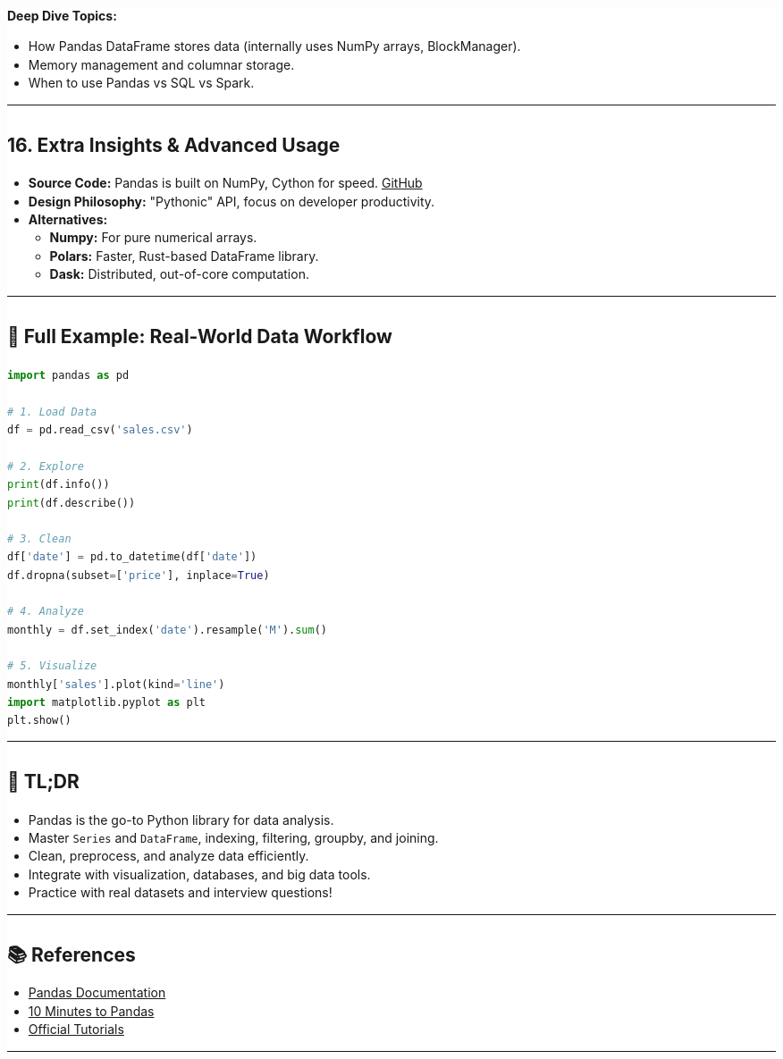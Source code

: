 **Deep Dive Topics:**
- How Pandas DataFrame stores data (internally uses NumPy arrays, BlockManager).
- Memory management and columnar storage.
- When to use Pandas vs SQL vs Spark.

---

## 16. Extra Insights & Advanced Usage

- **Source Code:** Pandas is built on NumPy, Cython for speed. [GitHub](https://github.com/pandas-dev/pandas)
- **Design Philosophy:** "Pythonic" API, focus on developer productivity.
- **Alternatives:**  
  - **Numpy:** For pure numerical arrays.
  - **Polars:** Faster, Rust-based DataFrame library.
  - **Dask:** Distributed, out-of-core computation.

---

## 🧪 Full Example: Real-World Data Workflow

```python
import pandas as pd

# 1. Load Data
df = pd.read_csv('sales.csv')

# 2. Explore
print(df.info())
print(df.describe())

# 3. Clean
df['date'] = pd.to_datetime(df['date'])
df.dropna(subset=['price'], inplace=True)

# 4. Analyze
monthly = df.set_index('date').resample('M').sum()

# 5. Visualize
monthly['sales'].plot(kind='line')
import matplotlib.pyplot as plt
plt.show()
```

---

## 💬 TL;DR

- Pandas is the go-to Python library for data analysis.
- Master `Series` and `DataFrame`, indexing, filtering, groupby, and joining.
- Clean, preprocess, and analyze data efficiently.
- Integrate with visualization, databases, and big data tools.
- Practice with real datasets and interview questions!

---

## 📚 References

- [Pandas Documentation](https://pandas.pydata.org/docs/)
- [10 Minutes to Pandas](https://pandas.pydata.org/pandas-docs/stable/user_guide/10min.html)
- [Official Tutorials](https://pandas.pydata.org/pandas-docs/stable/getting_started/intro_tutorials/index.html)

---
